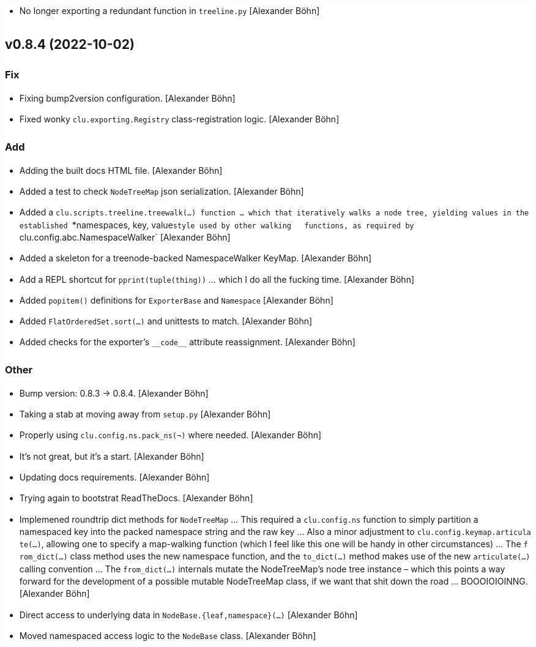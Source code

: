 * No longer exporting a redundant function in `treeline.py` [Alexander Böhn]


## v0.8.4 (2022-10-02)

### Fix

* Fixing bump2version configuration. [Alexander Böhn]

* Fixed wonky `clu.exporting.Registry` class-registration logic. [Alexander Böhn]

### Add

* Adding the built docs HTML file. [Alexander Böhn]

* Added a test to check `NodeTreeMap` json serialization. [Alexander Böhn]

* Added a `clu.scripts.treeline.treewalk(…) function … which that iteratively walks a node tree, yielding values in the   established `*namespaces, key, value` style used by other walking   functions, as required by `clu.config.abc.NamespaceWalker` [Alexander Böhn]

* Added a skeleton for a treenode-backed NamespaceWalker KeyMap. [Alexander Böhn]

* Add a REPL shortcut for `pprint(tuple(thing))` … which I do all the fucking time. [Alexander Böhn]

* Added `popitem()` definitions for `ExporterBase` and `Namespace` [Alexander Böhn]

* Added `FlatOrderedSet.sort(…)` and unittests to match. [Alexander Böhn]

* Added checks for the exporter’s `__code__` attribute reassignment. [Alexander Böhn]

### Other

* Bump version: 0.8.3 → 0.8.4. [Alexander Böhn]

* Taking a stab at moving away from `setup.py` [Alexander Böhn]

* Properly using `clu.config.ns.pack_ns(¬)` where needed. [Alexander Böhn]

* It’s not great, but it’s a start. [Alexander Böhn]

* Updating docs requirements. [Alexander Böhn]

* Trying again to bootstrat ReadTheDocs. [Alexander Böhn]

* Implemened roundtrip dict methods for `NodeTreeMap` … This required a `clu.config.ns` function to simply partition a   namespaced key into the packed namespace string and the raw key … Also a minor adjustment to `clu.config.keymap.articulate(…)`,   allowing one to specify a map-walking function (which I feel like   this one will be handy in other circumstances) … The `from_dict(…)` class method uses the new namespace function,   and the `to_dict(…)` method makes use of the new  `articulate(…)`   calling convention … The `from_dict(…)` internals mutate the NodeTreeMap’s node tree   instance – which this points a way forward for the development   of a possible mutable NodeTreeMap class, if we want that shit   down the road … BOOOIOIOINNG. [Alexander Böhn]

* Direct access to underlying data in `NodeBase.{leaf,namespace}(…)` [Alexander Böhn]

* Moved namespaced access logic to the `NodeBase` class. [Alexander Böhn]
